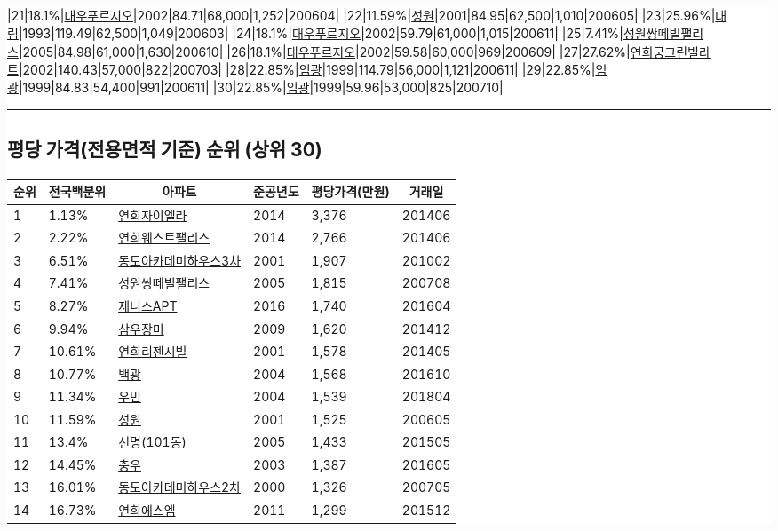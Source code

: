 |21|18.1%|[대우푸르지오](https://search.naver.com/search.naver?query=%EC%84%9C%EC%9A%B8%ED%8A%B9%EB%B3%84%EC%8B%9C+%EC%84%9C%EB%8C%80%EB%AC%B8%EA%B5%AC+%EC%97%B0%ED%9D%AC%EB%8F%99+%EB%8C%80%EC%9A%B0%ED%91%B8%EB%A5%B4%EC%A7%80%EC%98%A4)|2002|84.71|68,000|1,252|200604|
|22|11.59%|[성원](https://search.naver.com/search.naver?query=%EC%84%9C%EC%9A%B8%ED%8A%B9%EB%B3%84%EC%8B%9C+%EC%84%9C%EB%8C%80%EB%AC%B8%EA%B5%AC+%EC%97%B0%ED%9D%AC%EB%8F%99+%EC%84%B1%EC%9B%90)|2001|84.95|62,500|1,010|200605|
|23|25.96%|[대림](https://search.naver.com/search.naver?query=%EC%84%9C%EC%9A%B8%ED%8A%B9%EB%B3%84%EC%8B%9C+%EC%84%9C%EB%8C%80%EB%AC%B8%EA%B5%AC+%EC%97%B0%ED%9D%AC%EB%8F%99+%EB%8C%80%EB%A6%BC)|1993|119.49|62,500|1,049|200603|
|24|18.1%|[대우푸르지오](https://search.naver.com/search.naver?query=%EC%84%9C%EC%9A%B8%ED%8A%B9%EB%B3%84%EC%8B%9C+%EC%84%9C%EB%8C%80%EB%AC%B8%EA%B5%AC+%EC%97%B0%ED%9D%AC%EB%8F%99+%EB%8C%80%EC%9A%B0%ED%91%B8%EB%A5%B4%EC%A7%80%EC%98%A4)|2002|59.79|61,000|1,015|200611|
|25|7.41%|[성원쌍떼빌팰리스](https://search.naver.com/search.naver?query=%EC%84%9C%EC%9A%B8%ED%8A%B9%EB%B3%84%EC%8B%9C+%EC%84%9C%EB%8C%80%EB%AC%B8%EA%B5%AC+%EC%97%B0%ED%9D%AC%EB%8F%99+%EC%84%B1%EC%9B%90%EC%8C%8D%EB%96%BC%EB%B9%8C%ED%8C%B0%EB%A6%AC%EC%8A%A4)|2005|84.98|61,000|1,630|200610|
|26|18.1%|[대우푸르지오](https://search.naver.com/search.naver?query=%EC%84%9C%EC%9A%B8%ED%8A%B9%EB%B3%84%EC%8B%9C+%EC%84%9C%EB%8C%80%EB%AC%B8%EA%B5%AC+%EC%97%B0%ED%9D%AC%EB%8F%99+%EB%8C%80%EC%9A%B0%ED%91%B8%EB%A5%B4%EC%A7%80%EC%98%A4)|2002|59.58|60,000|969|200609|
|27|27.62%|[연희궁그린빌라트](https://search.naver.com/search.naver?query=%EC%84%9C%EC%9A%B8%ED%8A%B9%EB%B3%84%EC%8B%9C+%EC%84%9C%EB%8C%80%EB%AC%B8%EA%B5%AC+%EC%97%B0%ED%9D%AC%EB%8F%99+%EC%97%B0%ED%9D%AC%EA%B6%81%EA%B7%B8%EB%A6%B0%EB%B9%8C%EB%9D%BC%ED%8A%B8)|2002|140.43|57,000|822|200703|
|28|22.85%|[임광](https://search.naver.com/search.naver?query=%EC%84%9C%EC%9A%B8%ED%8A%B9%EB%B3%84%EC%8B%9C+%EC%84%9C%EB%8C%80%EB%AC%B8%EA%B5%AC+%EC%97%B0%ED%9D%AC%EB%8F%99+%EC%9E%84%EA%B4%91)|1999|114.79|56,000|1,121|200611|
|29|22.85%|[임광](https://search.naver.com/search.naver?query=%EC%84%9C%EC%9A%B8%ED%8A%B9%EB%B3%84%EC%8B%9C+%EC%84%9C%EB%8C%80%EB%AC%B8%EA%B5%AC+%EC%97%B0%ED%9D%AC%EB%8F%99+%EC%9E%84%EA%B4%91)|1999|84.83|54,400|991|200611|
|30|22.85%|[임광](https://search.naver.com/search.naver?query=%EC%84%9C%EC%9A%B8%ED%8A%B9%EB%B3%84%EC%8B%9C+%EC%84%9C%EB%8C%80%EB%AC%B8%EA%B5%AC+%EC%97%B0%ED%9D%AC%EB%8F%99+%EC%9E%84%EA%B4%91)|1999|59.96|53,000|825|200710|


---

## 평당 가격(전용면적 기준) 순위 (상위 30)


|순위|전국백분위|아파트|준공년도|평당가격(만원)|거래일|
|---|---|---|---|---|---|
|1|1.13%|[연희자이엘라](https://search.naver.com/search.naver?query=%EC%84%9C%EC%9A%B8%ED%8A%B9%EB%B3%84%EC%8B%9C+%EC%84%9C%EB%8C%80%EB%AC%B8%EA%B5%AC+%EC%97%B0%ED%9D%AC%EB%8F%99+%EC%97%B0%ED%9D%AC%EC%9E%90%EC%9D%B4%EC%97%98%EB%9D%BC)|2014|3,376|201406|
|2|2.22%|[연희웨스트팰리스](https://search.naver.com/search.naver?query=%EC%84%9C%EC%9A%B8%ED%8A%B9%EB%B3%84%EC%8B%9C+%EC%84%9C%EB%8C%80%EB%AC%B8%EA%B5%AC+%EC%97%B0%ED%9D%AC%EB%8F%99+%EC%97%B0%ED%9D%AC%EC%9B%A8%EC%8A%A4%ED%8A%B8%ED%8C%B0%EB%A6%AC%EC%8A%A4)|2014|2,766|201406|
|3|6.51%|[동도아카데미하우스3차](https://search.naver.com/search.naver?query=%EC%84%9C%EC%9A%B8%ED%8A%B9%EB%B3%84%EC%8B%9C+%EC%84%9C%EB%8C%80%EB%AC%B8%EA%B5%AC+%EC%97%B0%ED%9D%AC%EB%8F%99+%EB%8F%99%EB%8F%84%EC%95%84%EC%B9%B4%EB%8D%B0%EB%AF%B8%ED%95%98%EC%9A%B0%EC%8A%A43%EC%B0%A8)|2001|1,907|201002|
|4|7.41%|[성원쌍떼빌팰리스](https://search.naver.com/search.naver?query=%EC%84%9C%EC%9A%B8%ED%8A%B9%EB%B3%84%EC%8B%9C+%EC%84%9C%EB%8C%80%EB%AC%B8%EA%B5%AC+%EC%97%B0%ED%9D%AC%EB%8F%99+%EC%84%B1%EC%9B%90%EC%8C%8D%EB%96%BC%EB%B9%8C%ED%8C%B0%EB%A6%AC%EC%8A%A4)|2005|1,815|200708|
|5|8.27%|[제니스APT](https://search.naver.com/search.naver?query=%EC%84%9C%EC%9A%B8%ED%8A%B9%EB%B3%84%EC%8B%9C+%EC%84%9C%EB%8C%80%EB%AC%B8%EA%B5%AC+%EC%97%B0%ED%9D%AC%EB%8F%99+%EC%A0%9C%EB%8B%88%EC%8A%A4APT)|2016|1,740|201604|
|6|9.94%|[삼우장미](https://search.naver.com/search.naver?query=%EC%84%9C%EC%9A%B8%ED%8A%B9%EB%B3%84%EC%8B%9C+%EC%84%9C%EB%8C%80%EB%AC%B8%EA%B5%AC+%EC%97%B0%ED%9D%AC%EB%8F%99+%EC%82%BC%EC%9A%B0%EC%9E%A5%EB%AF%B8)|2009|1,620|201412|
|7|10.61%|[연희리젠시빌](https://search.naver.com/search.naver?query=%EC%84%9C%EC%9A%B8%ED%8A%B9%EB%B3%84%EC%8B%9C+%EC%84%9C%EB%8C%80%EB%AC%B8%EA%B5%AC+%EC%97%B0%ED%9D%AC%EB%8F%99+%EC%97%B0%ED%9D%AC%EB%A6%AC%EC%A0%A0%EC%8B%9C%EB%B9%8C)|2001|1,578|201405|
|8|10.77%|[백광](https://search.naver.com/search.naver?query=%EC%84%9C%EC%9A%B8%ED%8A%B9%EB%B3%84%EC%8B%9C+%EC%84%9C%EB%8C%80%EB%AC%B8%EA%B5%AC+%EC%97%B0%ED%9D%AC%EB%8F%99+%EB%B0%B1%EA%B4%91)|2004|1,568|201610|
|9|11.34%|[우민](https://search.naver.com/search.naver?query=%EC%84%9C%EC%9A%B8%ED%8A%B9%EB%B3%84%EC%8B%9C+%EC%84%9C%EB%8C%80%EB%AC%B8%EA%B5%AC+%EC%97%B0%ED%9D%AC%EB%8F%99+%EC%9A%B0%EB%AF%BC)|2004|1,539|201804|
|10|11.59%|[성원](https://search.naver.com/search.naver?query=%EC%84%9C%EC%9A%B8%ED%8A%B9%EB%B3%84%EC%8B%9C+%EC%84%9C%EB%8C%80%EB%AC%B8%EA%B5%AC+%EC%97%B0%ED%9D%AC%EB%8F%99+%EC%84%B1%EC%9B%90)|2001|1,525|200605|
|11|13.4%|[선명(101동)](https://search.naver.com/search.naver?query=%EC%84%9C%EC%9A%B8%ED%8A%B9%EB%B3%84%EC%8B%9C+%EC%84%9C%EB%8C%80%EB%AC%B8%EA%B5%AC+%EC%97%B0%ED%9D%AC%EB%8F%99+%EC%84%A0%EB%AA%85%28101%EB%8F%99%29)|2005|1,433|201505|
|12|14.45%|[충우](https://search.naver.com/search.naver?query=%EC%84%9C%EC%9A%B8%ED%8A%B9%EB%B3%84%EC%8B%9C+%EC%84%9C%EB%8C%80%EB%AC%B8%EA%B5%AC+%EC%97%B0%ED%9D%AC%EB%8F%99+%EC%B6%A9%EC%9A%B0)|2003|1,387|201605|
|13|16.01%|[동도아카데미하우스2차](https://search.naver.com/search.naver?query=%EC%84%9C%EC%9A%B8%ED%8A%B9%EB%B3%84%EC%8B%9C+%EC%84%9C%EB%8C%80%EB%AC%B8%EA%B5%AC+%EC%97%B0%ED%9D%AC%EB%8F%99+%EB%8F%99%EB%8F%84%EC%95%84%EC%B9%B4%EB%8D%B0%EB%AF%B8%ED%95%98%EC%9A%B0%EC%8A%A42%EC%B0%A8)|2000|1,326|200705|
|14|16.73%|[연희에스엠](https://search.naver.com/search.naver?query=%EC%84%9C%EC%9A%B8%ED%8A%B9%EB%B3%84%EC%8B%9C+%EC%84%9C%EB%8C%80%EB%AC%B8%EA%B5%AC+%EC%97%B0%ED%9D%AC%EB%8F%99+%EC%97%B0%ED%9D%AC%EC%97%90%EC%8A%A4%EC%97%A0)|2011|1,299|201512|